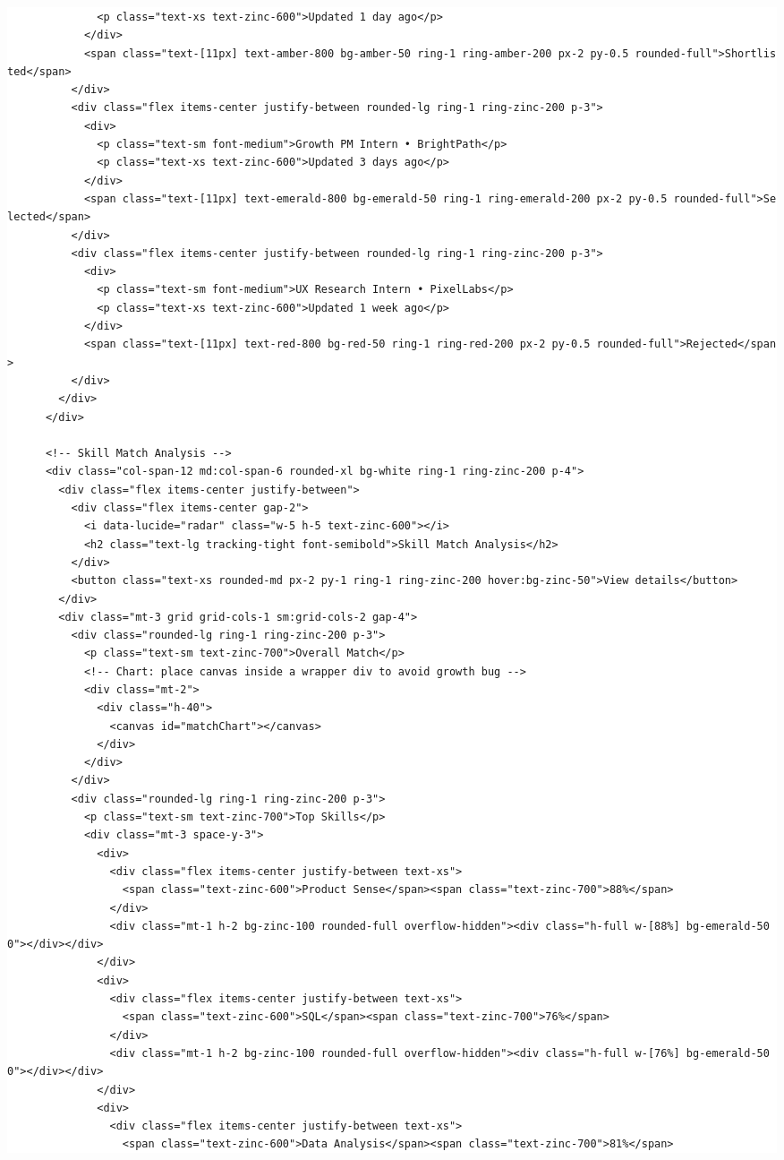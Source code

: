                   <p class="text-xs text-zinc-600">Updated 1 day ago</p>
                </div>
                <span class="text-[11px] text-amber-800 bg-amber-50 ring-1 ring-amber-200 px-2 py-0.5 rounded-full">Shortlisted</span>
              </div>
              <div class="flex items-center justify-between rounded-lg ring-1 ring-zinc-200 p-3">
                <div>
                  <p class="text-sm font-medium">Growth PM Intern • BrightPath</p>
                  <p class="text-xs text-zinc-600">Updated 3 days ago</p>
                </div>
                <span class="text-[11px] text-emerald-800 bg-emerald-50 ring-1 ring-emerald-200 px-2 py-0.5 rounded-full">Selected</span>
              </div>
              <div class="flex items-center justify-between rounded-lg ring-1 ring-zinc-200 p-3">
                <div>
                  <p class="text-sm font-medium">UX Research Intern • PixelLabs</p>
                  <p class="text-xs text-zinc-600">Updated 1 week ago</p>
                </div>
                <span class="text-[11px] text-red-800 bg-red-50 ring-1 ring-red-200 px-2 py-0.5 rounded-full">Rejected</span>
              </div>
            </div>
          </div>

          <!-- Skill Match Analysis -->
          <div class="col-span-12 md:col-span-6 rounded-xl bg-white ring-1 ring-zinc-200 p-4">
            <div class="flex items-center justify-between">
              <div class="flex items-center gap-2">
                <i data-lucide="radar" class="w-5 h-5 text-zinc-600"></i>
                <h2 class="text-lg tracking-tight font-semibold">Skill Match Analysis</h2>
              </div>
              <button class="text-xs rounded-md px-2 py-1 ring-1 ring-zinc-200 hover:bg-zinc-50">View details</button>
            </div>
            <div class="mt-3 grid grid-cols-1 sm:grid-cols-2 gap-4">
              <div class="rounded-lg ring-1 ring-zinc-200 p-3">
                <p class="text-sm text-zinc-700">Overall Match</p>
                <!-- Chart: place canvas inside a wrapper div to avoid growth bug -->
                <div class="mt-2">
                  <div class="h-40">
                    <canvas id="matchChart"></canvas>
                  </div>
                </div>
              </div>
              <div class="rounded-lg ring-1 ring-zinc-200 p-3">
                <p class="text-sm text-zinc-700">Top Skills</p>
                <div class="mt-3 space-y-3">
                  <div>
                    <div class="flex items-center justify-between text-xs">
                      <span class="text-zinc-600">Product Sense</span><span class="text-zinc-700">88%</span>
                    </div>
                    <div class="mt-1 h-2 bg-zinc-100 rounded-full overflow-hidden"><div class="h-full w-[88%] bg-emerald-500"></div></div>
                  </div>
                  <div>
                    <div class="flex items-center justify-between text-xs">
                      <span class="text-zinc-600">SQL</span><span class="text-zinc-700">76%</span>
                    </div>
                    <div class="mt-1 h-2 bg-zinc-100 rounded-full overflow-hidden"><div class="h-full w-[76%] bg-emerald-500"></div></div>
                  </div>
                  <div>
                    <div class="flex items-center justify-between text-xs">
                      <span class="text-zinc-600">Data Analysis</span><span class="text-zinc-700">81%</span>